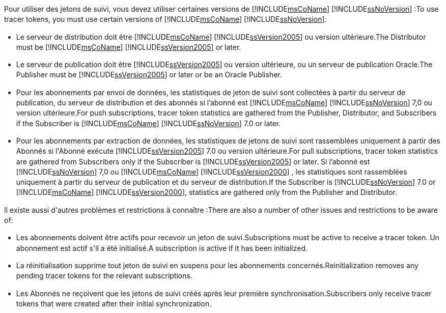  <span data-ttu-id="53314-122">Pour utiliser des jetons de suivi, vous devez utiliser certaines versions de [!INCLUDE[msCoName](../../../includes/msconame-md.md)] [!INCLUDE[ssNoVersion](../../../includes/ssnoversion-md.md)] :</span><span class="sxs-lookup"><span data-stu-id="53314-122">To use tracer tokens, you must use certain versions of [!INCLUDE[msCoName](../../../includes/msconame-md.md)] [!INCLUDE[ssNoVersion](../../../includes/ssnoversion-md.md)]:</span></span>  
  
-   <span data-ttu-id="53314-123">Le serveur de distribution doit être [!INCLUDE[msCoName](../../../includes/msconame-md.md)] [!INCLUDE[ssVersion2005](../../../includes/ssversion2005-md.md)] ou version ultérieure.</span><span class="sxs-lookup"><span data-stu-id="53314-123">The Distributor must be [!INCLUDE[msCoName](../../../includes/msconame-md.md)] [!INCLUDE[ssVersion2005](../../../includes/ssversion2005-md.md)] or later.</span></span>  
  
-   <span data-ttu-id="53314-124">Le serveur de publication doit être [!INCLUDE[ssVersion2005](../../../includes/ssversion2005-md.md)] ou version ultérieure, ou un serveur de publication Oracle.</span><span class="sxs-lookup"><span data-stu-id="53314-124">The Publisher must be [!INCLUDE[ssVersion2005](../../../includes/ssversion2005-md.md)] or later or be an Oracle Publisher.</span></span>  
  
-   <span data-ttu-id="53314-125">Pour les abonnements par envoi de données, les statistiques de jeton de suivi sont collectées à partir du serveur de publication, du serveur de distribution et des abonnés si l’abonné est [!INCLUDE[msCoName](../../../includes/msconame-md.md)] [!INCLUDE[ssNoVersion](../../../includes/ssnoversion-md.md)] 7,0 ou version ultérieure.</span><span class="sxs-lookup"><span data-stu-id="53314-125">For push subscriptions, tracer token statistics are gathered from the Publisher, Distributor, and Subscribers if the Subscriber is [!INCLUDE[msCoName](../../../includes/msconame-md.md)] [!INCLUDE[ssNoVersion](../../../includes/ssnoversion-md.md)] 7.0 or later.</span></span>  
  
-   <span data-ttu-id="53314-126">Pour les abonnements par extraction de données, les statistiques de jetons de suivi sont rassemblées uniquement à partir des Abonnés si l'Abonné exécute [!INCLUDE[ssVersion2005](../../../includes/ssversion2005-md.md)] 7.0 ou version ultérieure.</span><span class="sxs-lookup"><span data-stu-id="53314-126">For pull subscriptions, tracer token statistics are gathered from Subscribers only if the Subscriber is [!INCLUDE[ssVersion2005](../../../includes/ssversion2005-md.md)] or later.</span></span> <span data-ttu-id="53314-127">Si l’abonné est [!INCLUDE[ssNoVersion](../../../includes/ssnoversion-md.md)] 7,0 ou [!INCLUDE[msCoName](../../../includes/msconame-md.md)] [!INCLUDE[ssVersion2000](../../../includes/ssversion2000-md.md)] , les statistiques sont rassemblées uniquement à partir du serveur de publication et du serveur de distribution.</span><span class="sxs-lookup"><span data-stu-id="53314-127">If the Subscriber is [!INCLUDE[ssNoVersion](../../../includes/ssnoversion-md.md)] 7.0 or [!INCLUDE[msCoName](../../../includes/msconame-md.md)] [!INCLUDE[ssVersion2000](../../../includes/ssversion2000-md.md)], statistics are gathered only from the Publisher and Distributor.</span></span>  
  
 <span data-ttu-id="53314-128">Il existe aussi d'autres problèmes et restrictions à connaître :</span><span class="sxs-lookup"><span data-stu-id="53314-128">There are also a number of other issues and restrictions to be aware of:</span></span>  
  
-   <span data-ttu-id="53314-129">Les abonnements doivent être actifs pour recevoir un jeton de suivi.</span><span class="sxs-lookup"><span data-stu-id="53314-129">Subscriptions must be active to receive a tracer token.</span></span> <span data-ttu-id="53314-130">Un abonnement est actif s'il a été initialisé.</span><span class="sxs-lookup"><span data-stu-id="53314-130">A subscription is active if it has been initialized.</span></span>  
  
-   <span data-ttu-id="53314-131">La réinitialisation supprime tout jeton de suivi en suspens pour les abonnements concernés.</span><span class="sxs-lookup"><span data-stu-id="53314-131">Reinitialization removes any pending tracer tokens for the relevant subscriptions.</span></span>  
  
-   <span data-ttu-id="53314-132">Les Abonnés ne reçoivent que les jetons de suivi créés après leur première synchronisation.</span><span class="sxs-lookup"><span data-stu-id="53314-132">Subscribers only receive tracer tokens that were created after their initial synchronization.</span></span>  
  